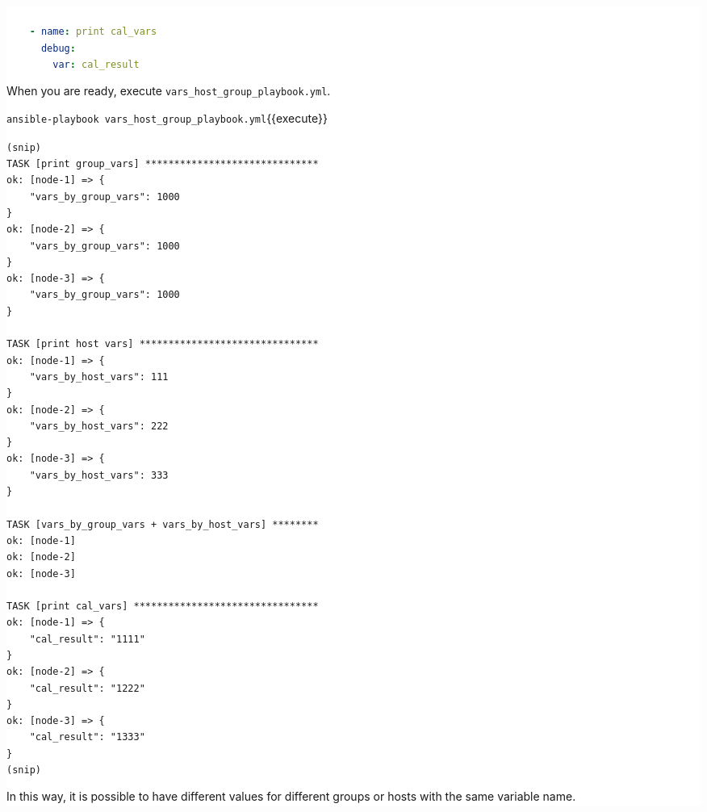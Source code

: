 ```yaml

    - name: print cal_vars
      debug:
        var: cal_result
```

When you are ready, execute `vars_host_group_playbook.yml`.

`ansible-playbook vars_host_group_playbook.yml`{{execute}}

```text
(snip)
TASK [print group_vars] ******************************
ok: [node-1] => {
    "vars_by_group_vars": 1000
}
ok: [node-2] => {
    "vars_by_group_vars": 1000
}
ok: [node-3] => {
    "vars_by_group_vars": 1000
}

TASK [print host vars] *******************************
ok: [node-1] => {
    "vars_by_host_vars": 111
}
ok: [node-2] => {
    "vars_by_host_vars": 222
}
ok: [node-3] => {
    "vars_by_host_vars": 333
}

TASK [vars_by_group_vars + vars_by_host_vars] ********
ok: [node-1]
ok: [node-2]
ok: [node-3]

TASK [print cal_vars] ********************************
ok: [node-1] => {
    "cal_result": "1111"
}
ok: [node-2] => {
    "cal_result": "1222"
}
ok: [node-3] => {
    "cal_result": "1333"
}
(snip)
```

In this way, it is possible to have different values for different groups or hosts with the same variable name.
